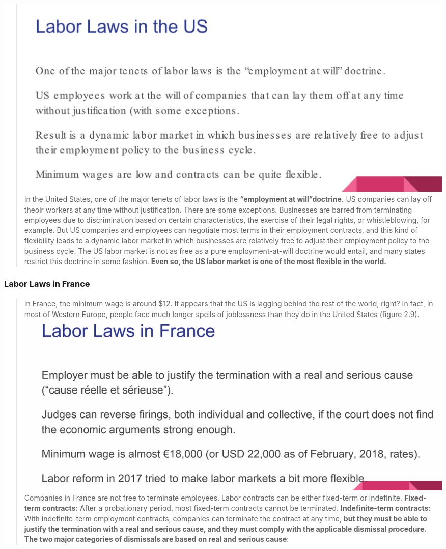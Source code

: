 > ![image.png](Chapter_2_14.assets/20230311_2008482973.png)
> In the United States, one of the major tenets of labor laws is the **“employment at will”doctrine.** US companies can lay off theoir workers at any time without justification. There are some exceptions. Businesses are barred from terminating employees due to discrimination based on certain characteristics, the exercise of their legal rights, or whistleblowing, for example. 
> But US companies and employees can negotiate most terms in their employment contracts, and this kind of flexibility leads to a dynamic labor market in which businesses are relatively free to adjust their employment policy to the business cycle. The US labor market is not as free as a pure employment-at-will doctrine would entail,  and many states restrict this doctrine in some fashion. **Even so, the US labor market is one of the most flexible in the world.**



### Labor Laws in France
> In France, the minimum wage is around $12. It appears that the US is lagging behind the rest of the world, right? In fact, in most of Western Europe, people face much longer spells of joblessness than they do in the United States (figure 2.9).
> ![image.png](Chapter_2_14.assets/20230311_2008486502.png)
> Companies in France are not free to terminate employees. Labor contracts can be either fixed-term or indefinite. 
> **Fixed-term contracts:**
> After a probationary period, most fixed-term contracts cannot be terminated. 
> **Indefinite-term contracts:**
> With indefinite-term employment contracts, companies can terminate the contract at any time, **but they must be able to justify the termination with a real and serious cause, and they must comply with the applicable dismissal procedure.**
> **The two major categories of dismissals are based on real and serious cause**: